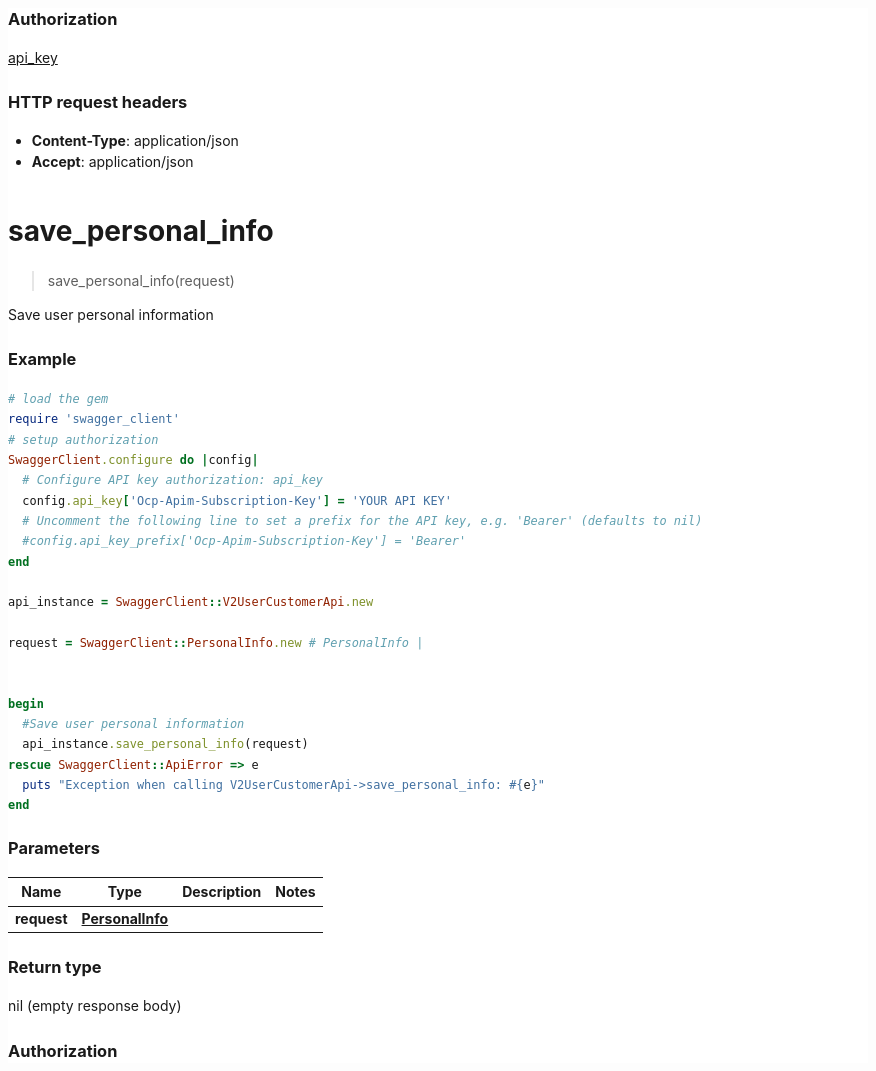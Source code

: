 ### Authorization

[api_key](../README.md#api_key)

### HTTP request headers

 - **Content-Type**: application/json
 - **Accept**: application/json



# **save_personal_info**
> save_personal_info(request)

Save user personal information

### Example
```ruby
# load the gem
require 'swagger_client'
# setup authorization
SwaggerClient.configure do |config|
  # Configure API key authorization: api_key
  config.api_key['Ocp-Apim-Subscription-Key'] = 'YOUR API KEY'
  # Uncomment the following line to set a prefix for the API key, e.g. 'Bearer' (defaults to nil)
  #config.api_key_prefix['Ocp-Apim-Subscription-Key'] = 'Bearer'
end

api_instance = SwaggerClient::V2UserCustomerApi.new

request = SwaggerClient::PersonalInfo.new # PersonalInfo | 


begin
  #Save user personal information
  api_instance.save_personal_info(request)
rescue SwaggerClient::ApiError => e
  puts "Exception when calling V2UserCustomerApi->save_personal_info: #{e}"
end
```

### Parameters

Name | Type | Description  | Notes
------------- | ------------- | ------------- | -------------
 **request** | [**PersonalInfo**](PersonalInfo.md)|  | 

### Return type

nil (empty response body)

### Authorization
